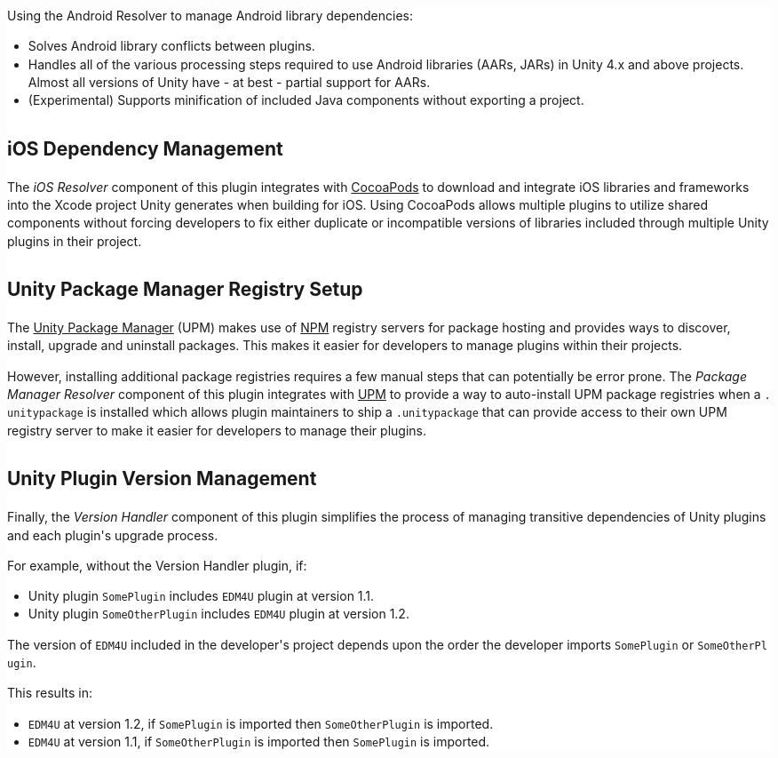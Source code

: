 Using the Android Resolver to manage Android library dependencies:

   * Solves Android library conflicts between plugins.
   * Handles all of the various processing steps required to use Android
     libraries (AARs, JARs) in Unity 4.x and above projects.  Almost all
     versions of Unity have - at best - partial support for AARs.
   * (Experimental) Supports minification of included Java components without
     exporting a project.

## iOS Dependency Management

The *iOS Resolver* component of this plugin integrates with
[CocoaPods](https://cocoapods.org/) to download and integrate iOS libraries
and frameworks into the Xcode project Unity generates when building for iOS.
Using CocoaPods allows multiple plugins to utilize shared components without
forcing developers to fix either duplicate or incompatible versions of
libraries included through multiple Unity plugins in their project.

## Unity Package Manager Registry Setup

The [Unity Package Manager](https://docs.unity3d.com/Manual/Packages.html)
(UPM) makes use of [NPM](https://www.npmjs.com/) registry servers for package
hosting and provides ways to discover, install, upgrade and uninstall packages.
This makes it easier for developers to manage plugins within their projects.

However, installing additional package registries requires a few manual steps
that can potentially be error prone.  The *Package Manager Resolver*
component of this plugin integrates with
[UPM](https://docs.unity3d.com/Manual/Packages.html) to provide a way to
auto-install UPM package registries when a `.unitypackage` is installed which
allows plugin maintainers to ship a `.unitypackage` that can provide access
to their own UPM registry server to make it easier for developers to
manage their plugins.

## Unity Plugin Version Management

Finally, the *Version Handler* component of this plugin simplifies the process
of managing transitive dependencies of Unity plugins and each plugin's upgrade
process.

For example, without the Version Handler plugin, if:

   * Unity plugin `SomePlugin` includes `EDM4U` plugin at
     version 1.1.
   * Unity plugin `SomeOtherPlugin` includes `EDM4U`
     plugin  at version 1.2.

The version of `EDM4U` included in the developer's project depends upon the
order the developer imports `SomePlugin` or `SomeOtherPlugin`.

This results in:

   * `EDM4U` at version 1.2, if `SomePlugin` is imported then `SomeOtherPlugin`
     is imported.
   * `EDM4U` at version 1.1, if `SomeOtherPlugin` is imported then
     `SomePlugin` is imported.

